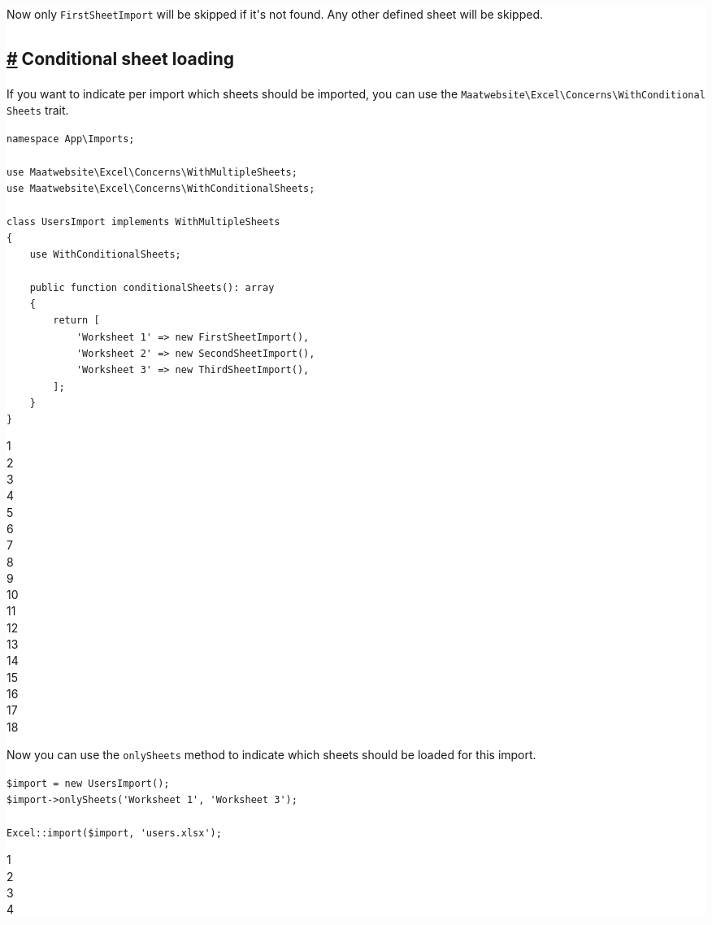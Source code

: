 Now only `FirstSheetImport` will be skipped if it's not found. Any other defined sheet will be skipped.

[#](#conditional-sheet-loading) Conditional sheet loading
---------------------------------------------------------

If you want to indicate per import which sheets should be imported, you can use the `Maatwebsite\Excel\Concerns\WithConditionalSheets` trait.

    namespace App\Imports;
    
    use Maatwebsite\Excel\Concerns\WithMultipleSheets;
    use Maatwebsite\Excel\Concerns\WithConditionalSheets;
    
    class UsersImport implements WithMultipleSheets 
    {
        use WithConditionalSheets;
    
        public function conditionalSheets(): array
        {
            return [
                'Worksheet 1' => new FirstSheetImport(),
                'Worksheet 2' => new SecondSheetImport(),
                'Worksheet 3' => new ThirdSheetImport(),
            ];
        }
    }
    

1  
2  
3  
4  
5  
6  
7  
8  
9  
10  
11  
12  
13  
14  
15  
16  
17  
18  

Now you can use the `onlySheets` method to indicate which sheets should be loaded for this import.

    $import = new UsersImport();
    $import->onlySheets('Worksheet 1', 'Worksheet 3');
    
    Excel::import($import, 'users.xlsx');
    

1  
2  
3  
4  
